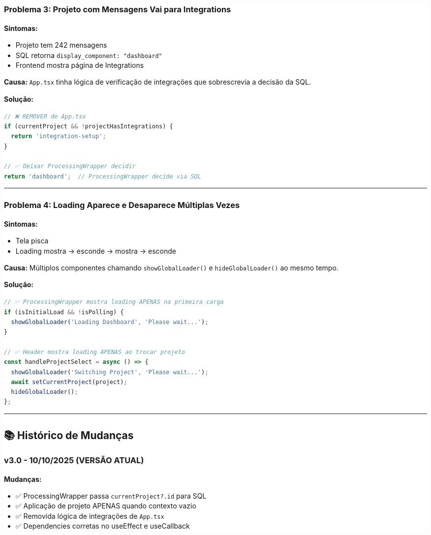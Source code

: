 
### Problema 3: Projeto com Mensagens Vai para Integrations

**Sintomas:**
- Projeto tem 242 mensagens
- SQL retorna `display_component: "dashboard"`
- Frontend mostra página de Integrations

**Causa:**
`App.tsx` tinha lógica de verificação de integrações que sobrescrevia a decisão da SQL.

**Solução:**
```typescript
// ❌ REMOVER de App.tsx
if (currentProject && !projectHasIntegrations) {
  return 'integration-setup';
}

// ✅ Deixar ProcessingWrapper decidir
return 'dashboard';  // ProcessingWrapper decide via SQL
```

---

### Problema 4: Loading Aparece e Desaparece Múltiplas Vezes

**Sintomas:**
- Tela pisca
- Loading mostra → esconde → mostra → esconde

**Causa:**
Múltiplos componentes chamando `showGlobalLoader()` e `hideGlobalLoader()` ao mesmo tempo.

**Solução:**
```typescript
// ✅ ProcessingWrapper mostra loading APENAS na primeira carga
if (isInitialLoad && !isPolling) {
  showGlobalLoader('Loading Dashboard', 'Please wait...');
}

// ✅ Header mostra loading APENAS ao trocar projeto
const handleProjectSelect = async () => {
  showGlobalLoader('Switching Project', 'Please wait...');
  await setCurrentProject(project);
  hideGlobalLoader();
};
```

---

## 📚 Histórico de Mudanças

### v3.0 - 10/10/2025 (VERSÃO ATUAL)
**Mudanças:**
- ✅ ProcessingWrapper passa `currentProject?.id` para SQL
- ✅ Aplicação de projeto APENAS quando contexto vazio
- ✅ Removida lógica de integrações de `App.tsx`
- ✅ Dependencies corretas no useEffect e useCallback
